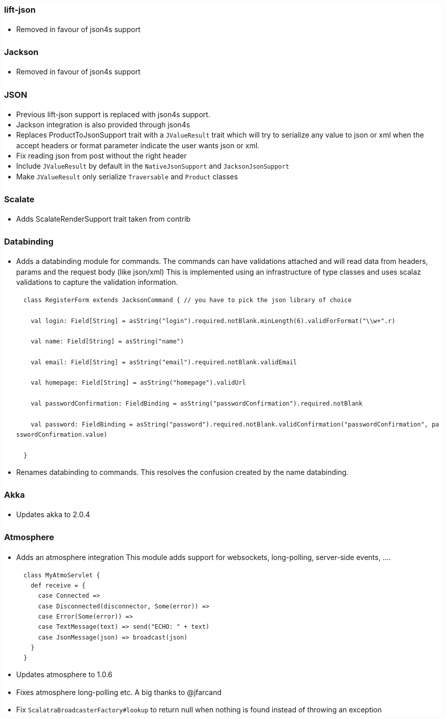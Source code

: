 ### lift-json
* Removed in favour of json4s support

### Jackson
* Removed in favour of json4s support

### JSON
* Previous lift-json support is replaced with json4s support.
* Jackson integration is also provided through json4s
* Replaces ProductToJsonSupport trait with a `JValueResult` trait which will try to serialize any value to json or xml
  when the accept headers or format parameter indicate the user wants json or xml.
* Fix reading json from post without the right header
* Include `JValueResult` by default in the `NativeJsonSupport` and `JacksonJsonSupport`
* Make `JValueResult` only serialize `Traversable` and `Product` classes

### Scalate
* Adds ScalateRenderSupport trait taken from contrib

### Databinding
* Adds a databinding module for commands.
  The commands can have validations attached and will read data from headers, params and the request body (like json/xml)
  This is implemented using an infrastructure of type classes and uses scalaz validations to capture the validation information.

        class RegisterForm extends JacksonCommand { // you have to pick the json library of choice

          val login: Field[String] = asString("login").required.notBlank.minLength(6).validForFormat("\\w+".r)

          val name: Field[String] = asString("name")

          val email: Field[String] = asString("email").required.notBlank.validEmail

          val homepage: Field[String] = asString("homepage").validUrl

          val passwordConfirmation: FieldBinding = asString("passwordConfirmation").required.notBlank

          val password: FieldBinding = asString("password").required.notBlank.validConfirmation("passwordConfirmation", passwordConfirmation.value)

        }
* Renames databinding to commands. This resolves the confusion created by the name databinding.

### Akka
* Updates akka to 2.0.4

### Atmosphere
* Adds an atmosphere integration
  This module adds support for websockets, long-polling, server-side events, ....

        class MyAtmoServlet {
          def receive = {
            case Connected =>
            case Disconnected(disconnector, Some(error)) =>
            case Error(Some(error)) =>
            case TextMessage(text) => send("ECHO: " + text)
            case JsonMessage(json) => broadcast(json)
          }
        }
* Updates atmosphere to 1.0.6
* Fixes atmosphere long-polling etc. A big thanks to @jfarcand
* Fix `ScalatraBroadcasterFactory#lookup` to return null when nothing is found instead of throwing an exception
